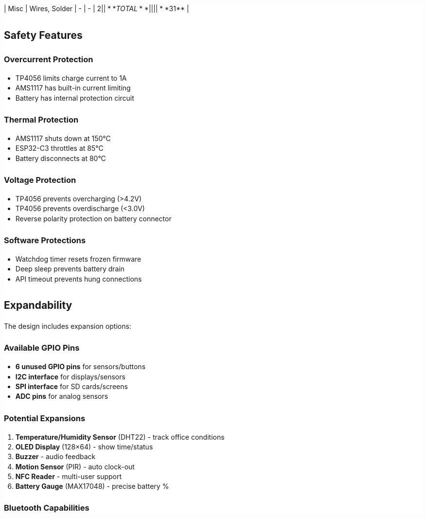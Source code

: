 | Misc | Wires, Solder | - | - | $2 |
| **TOTAL** | | | | **$31** |

## Safety Features

### Overcurrent Protection

- TP4056 limits charge current to 1A
- AMS1117 has built-in current limiting
- Battery has internal protection circuit

### Thermal Protection

- AMS1117 shuts down at 150°C
- ESP32-C3 throttles at 85°C
- Battery disconnects at 80°C

### Voltage Protection

- TP4056 prevents overcharging (>4.2V)
- TP4056 prevents overdischarge (<3.0V)
- Reverse polarity protection on battery connector

### Software Protections

- Watchdog timer resets frozen firmware
- Deep sleep prevents battery drain
- API timeout prevents hung connections

## Expandability

The design includes expansion options:

### Available GPIO Pins

- **6 unused GPIO pins** for sensors/buttons
- **I2C interface** for displays/sensors
- **SPI interface** for SD cards/screens
- **ADC pins** for analog sensors

### Potential Expansions

1. **Temperature/Humidity Sensor** (DHT22) - track office conditions
2. **OLED Display** (128×64) - show time/status
3. **Buzzer** - audio feedback
4. **Motion Sensor** (PIR) - auto clock-out
5. **NFC Reader** - multi-user support
6. **Battery Gauge** (MAX17048) - precise battery %

### Bluetooth Capabilities
